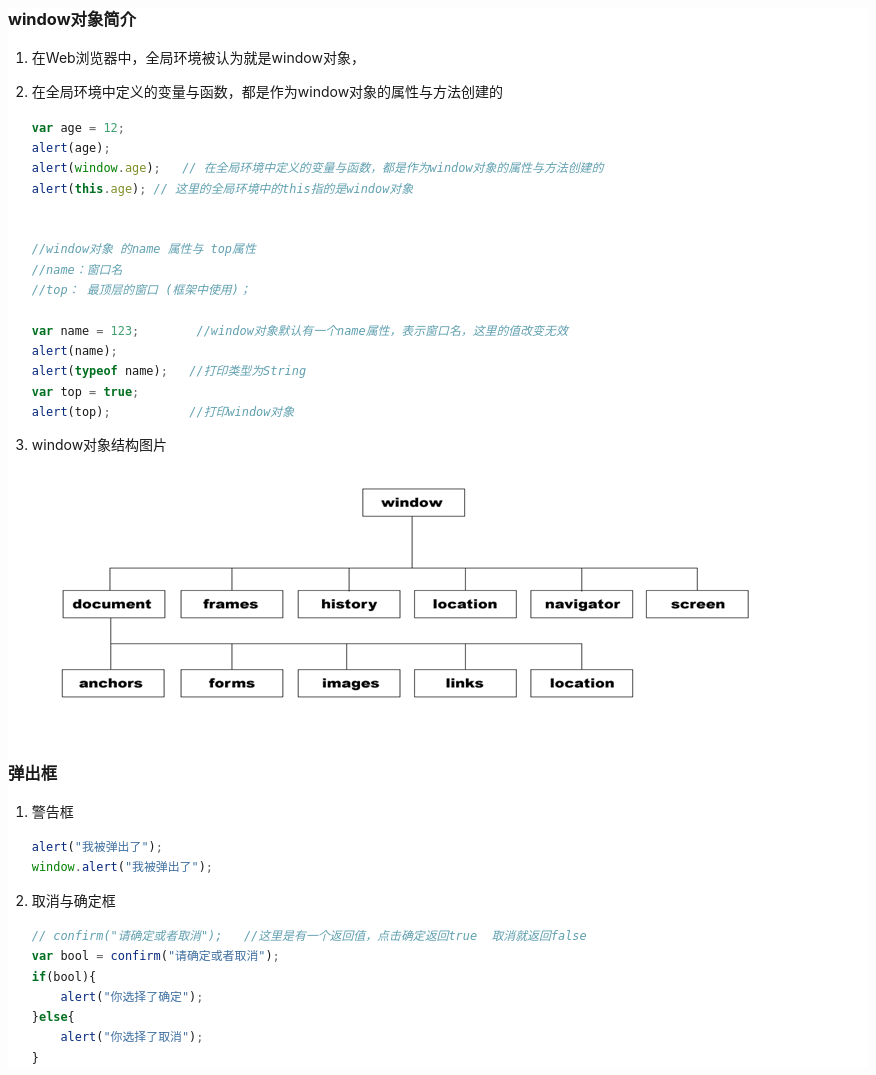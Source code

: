 ### window对象简介

1. 在Web浏览器中，全局环境被认为就是window对象，

2. 在全局环境中定义的变量与函数，都是作为window对象的属性与方法创建的

   ```js
   var age = 12;
   alert(age);
   alert(window.age);	// 在全局环境中定义的变量与函数，都是作为window对象的属性与方法创建的
   alert(this.age);	// 这里的全局环境中的this指的是window对象
   
   
   //window对象 的name 属性与 top属性
   //name：窗口名
   //top： 最顶层的窗口 (框架中使用)；
   
   var name = 123;		  //window对象默认有一个name属性，表示窗口名，这里的值改变无效
   alert(name);
   alert(typeof name);   //打印类型为String
   var top = true;
   alert(top);           //打印window对象
   ```

3. window对象结构图片

   ![image-20200518152933637](JS笔记（中）.assets/image-20200518152933637.png) 

   

### 弹出框

1. 警告框

   ```js
   alert("我被弹出了");
   window.alert("我被弹出了");
   ```

2. 取消与确定框

   ```js
   // confirm("请确定或者取消");   //这里是有一个返回值，点击确定返回true  取消就返回false
   var bool = confirm("请确定或者取消");
   if(bool){
       alert("你选择了确定");
   }else{
       alert("你选择了取消");
   }
   ```
